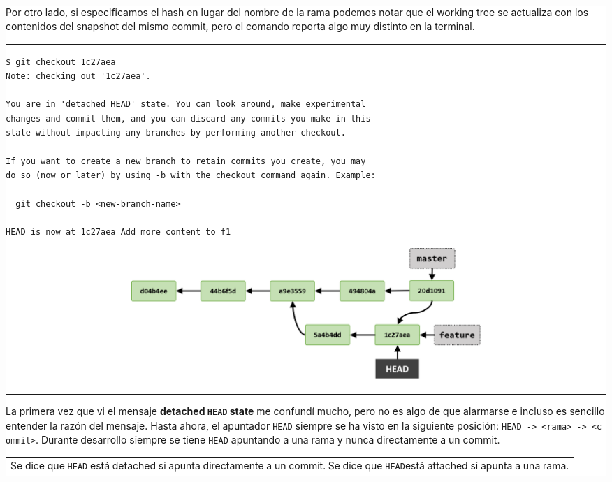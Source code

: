 
Por otro lado, si especificamos el hash en lugar del nombre de la rama podemos notar que el working tree se actualiza con los contenidos del snapshot del mismo commit, pero el comando reporta algo muy distinto en la terminal.

---

```shell
$ git checkout 1c27aea
Note: checking out '1c27aea'.

You are in 'detached HEAD' state. You can look around, make experimental
changes and commit them, and you can discard any commits you make in this
state without impacting any branches by performing another checkout.

If you want to create a new branch to retain commits you create, you may
do so (now or later) by using -b with the checkout command again. Example:

  git checkout -b <new-branch-name>

HEAD is now at 1c27aea Add more content to f1
```

<p align="center">
  <img src="images/navigation_3.png" width="500px" />
</p>

---

La primera vez que vi el mensaje **detached `HEAD` state** me confundí mucho, pero no es algo  de que alarmarse e incluso es sencillo entender la razón del mensaje. Hasta ahora, el apuntador `HEAD` siempre se ha visto en la siguiente posición: `HEAD -> <rama> -> <commit>`. Durante desarrollo siempre se tiene `HEAD` apuntando a una rama y nunca directamente a un commit.

<table>
  <tr align="center">
    <td>
    Se dice que <code>HEAD</code> está detached si apunta directamente a un commit. Se dice que <code>HEAD</code>está attached si apunta a una rama.
    </td>
  </tr>
</table>
